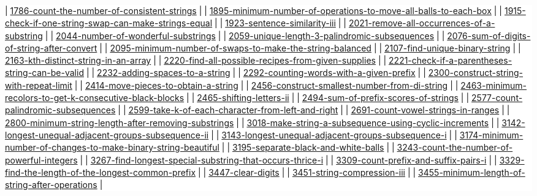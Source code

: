 | [1786-count-the-number-of-consistent-strings](https://github.com/JasonC01/leetcode-solutions/tree/master/1786-count-the-number-of-consistent-strings) |
| [1895-minimum-number-of-operations-to-move-all-balls-to-each-box](https://github.com/JasonC01/leetcode-solutions/tree/master/1895-minimum-number-of-operations-to-move-all-balls-to-each-box) |
| [1915-check-if-one-string-swap-can-make-strings-equal](https://github.com/JasonC01/leetcode-solutions/tree/master/1915-check-if-one-string-swap-can-make-strings-equal) |
| [1923-sentence-similarity-iii](https://github.com/JasonC01/leetcode-solutions/tree/master/1923-sentence-similarity-iii) |
| [2021-remove-all-occurrences-of-a-substring](https://github.com/JasonC01/leetcode-solutions/tree/master/2021-remove-all-occurrences-of-a-substring) |
| [2044-number-of-wonderful-substrings](https://github.com/JasonC01/leetcode-solutions/tree/master/2044-number-of-wonderful-substrings) |
| [2059-unique-length-3-palindromic-subsequences](https://github.com/JasonC01/leetcode-solutions/tree/master/2059-unique-length-3-palindromic-subsequences) |
| [2076-sum-of-digits-of-string-after-convert](https://github.com/JasonC01/leetcode-solutions/tree/master/2076-sum-of-digits-of-string-after-convert) |
| [2095-minimum-number-of-swaps-to-make-the-string-balanced](https://github.com/JasonC01/leetcode-solutions/tree/master/2095-minimum-number-of-swaps-to-make-the-string-balanced) |
| [2107-find-unique-binary-string](https://github.com/JasonC01/leetcode-solutions/tree/master/2107-find-unique-binary-string) |
| [2163-kth-distinct-string-in-an-array](https://github.com/JasonC01/leetcode-solutions/tree/master/2163-kth-distinct-string-in-an-array) |
| [2220-find-all-possible-recipes-from-given-supplies](https://github.com/JasonC01/leetcode-solutions/tree/master/2220-find-all-possible-recipes-from-given-supplies) |
| [2221-check-if-a-parentheses-string-can-be-valid](https://github.com/JasonC01/leetcode-solutions/tree/master/2221-check-if-a-parentheses-string-can-be-valid) |
| [2232-adding-spaces-to-a-string](https://github.com/JasonC01/leetcode-solutions/tree/master/2232-adding-spaces-to-a-string) |
| [2292-counting-words-with-a-given-prefix](https://github.com/JasonC01/leetcode-solutions/tree/master/2292-counting-words-with-a-given-prefix) |
| [2300-construct-string-with-repeat-limit](https://github.com/JasonC01/leetcode-solutions/tree/master/2300-construct-string-with-repeat-limit) |
| [2414-move-pieces-to-obtain-a-string](https://github.com/JasonC01/leetcode-solutions/tree/master/2414-move-pieces-to-obtain-a-string) |
| [2456-construct-smallest-number-from-di-string](https://github.com/JasonC01/leetcode-solutions/tree/master/2456-construct-smallest-number-from-di-string) |
| [2463-minimum-recolors-to-get-k-consecutive-black-blocks](https://github.com/JasonC01/leetcode-solutions/tree/master/2463-minimum-recolors-to-get-k-consecutive-black-blocks) |
| [2465-shifting-letters-ii](https://github.com/JasonC01/leetcode-solutions/tree/master/2465-shifting-letters-ii) |
| [2494-sum-of-prefix-scores-of-strings](https://github.com/JasonC01/leetcode-solutions/tree/master/2494-sum-of-prefix-scores-of-strings) |
| [2577-count-palindromic-subsequences](https://github.com/JasonC01/leetcode-solutions/tree/master/2577-count-palindromic-subsequences) |
| [2599-take-k-of-each-character-from-left-and-right](https://github.com/JasonC01/leetcode-solutions/tree/master/2599-take-k-of-each-character-from-left-and-right) |
| [2691-count-vowel-strings-in-ranges](https://github.com/JasonC01/leetcode-solutions/tree/master/2691-count-vowel-strings-in-ranges) |
| [2800-minimum-string-length-after-removing-substrings](https://github.com/JasonC01/leetcode-solutions/tree/master/2800-minimum-string-length-after-removing-substrings) |
| [3018-make-string-a-subsequence-using-cyclic-increments](https://github.com/JasonC01/leetcode-solutions/tree/master/3018-make-string-a-subsequence-using-cyclic-increments) |
| [3142-longest-unequal-adjacent-groups-subsequence-ii](https://github.com/JasonC01/leetcode-solutions/tree/master/3142-longest-unequal-adjacent-groups-subsequence-ii) |
| [3143-longest-unequal-adjacent-groups-subsequence-i](https://github.com/JasonC01/leetcode-solutions/tree/master/3143-longest-unequal-adjacent-groups-subsequence-i) |
| [3174-minimum-number-of-changes-to-make-binary-string-beautiful](https://github.com/JasonC01/leetcode-solutions/tree/master/3174-minimum-number-of-changes-to-make-binary-string-beautiful) |
| [3195-separate-black-and-white-balls](https://github.com/JasonC01/leetcode-solutions/tree/master/3195-separate-black-and-white-balls) |
| [3243-count-the-number-of-powerful-integers](https://github.com/JasonC01/leetcode-solutions/tree/master/3243-count-the-number-of-powerful-integers) |
| [3267-find-longest-special-substring-that-occurs-thrice-i](https://github.com/JasonC01/leetcode-solutions/tree/master/3267-find-longest-special-substring-that-occurs-thrice-i) |
| [3309-count-prefix-and-suffix-pairs-i](https://github.com/JasonC01/leetcode-solutions/tree/master/3309-count-prefix-and-suffix-pairs-i) |
| [3329-find-the-length-of-the-longest-common-prefix](https://github.com/JasonC01/leetcode-solutions/tree/master/3329-find-the-length-of-the-longest-common-prefix) |
| [3447-clear-digits](https://github.com/JasonC01/leetcode-solutions/tree/master/3447-clear-digits) |
| [3451-string-compression-iii](https://github.com/JasonC01/leetcode-solutions/tree/master/3451-string-compression-iii) |
| [3455-minimum-length-of-string-after-operations](https://github.com/JasonC01/leetcode-solutions/tree/master/3455-minimum-length-of-string-after-operations) |